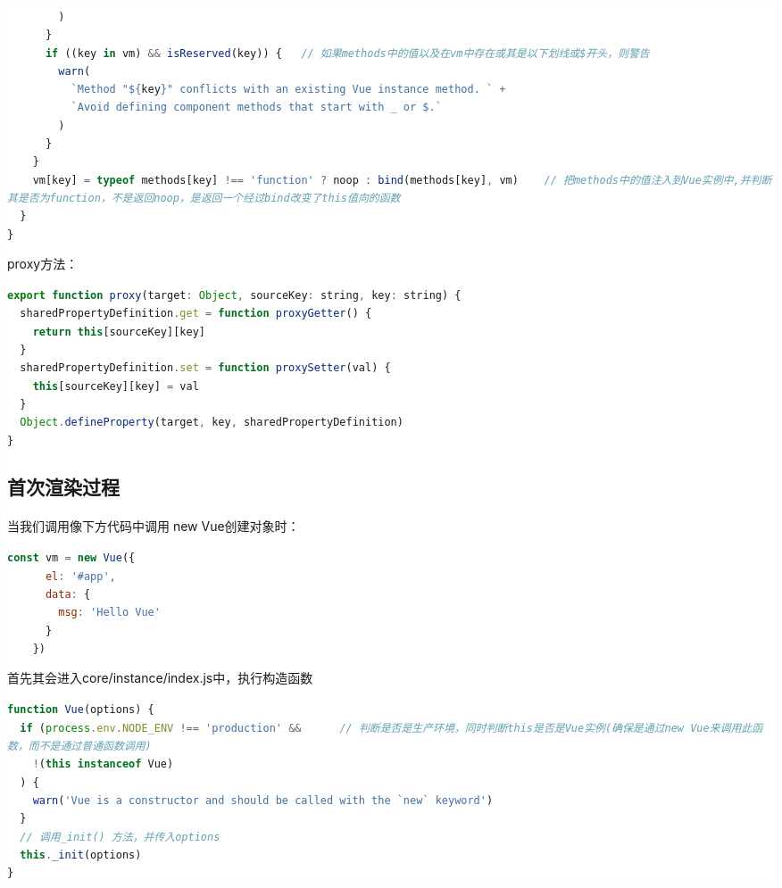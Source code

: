 ```javascript
        )
      }
      if ((key in vm) && isReserved(key)) {   // 如果methods中的值以及在vm中存在或其是以下划线或$开头，则警告
        warn(
          `Method "${key}" conflicts with an existing Vue instance method. ` +
          `Avoid defining component methods that start with _ or $.`
        )
      }
    }
    vm[key] = typeof methods[key] !== 'function' ? noop : bind(methods[key], vm)    // 把methods中的值注入到Vue实例中,并判断其是否为function，不是返回noop，是返回一个经过bind改变了this值向的函数
  }
}
```



proxy方法：

```javascript
export function proxy(target: Object, sourceKey: string, key: string) {
  sharedPropertyDefinition.get = function proxyGetter() {
    return this[sourceKey][key]
  }
  sharedPropertyDefinition.set = function proxySetter(val) {
    this[sourceKey][key] = val
  }
  Object.defineProperty(target, key, sharedPropertyDefinition)
}
```

## 首次渲染过程

当我们调用像下方代码中调用 new Vue创建对象时：

```javascript
const vm = new Vue({
      el: '#app',
      data: {
        msg: 'Hello Vue'
      }
    })
```

首先其会进入core/instance/index.js中，执行构造函数

```javascript
function Vue(options) {
  if (process.env.NODE_ENV !== 'production' &&		// 判断是否是生产环境，同时判断this是否是Vue实例(确保是通过new Vue来调用此函数，而不是通过普通函数调用)
    !(this instanceof Vue)
  ) {
    warn('Vue is a constructor and should be called with the `new` keyword')
  }
  // 调用_init() 方法，并传入options  
  this._init(options)
}
```
